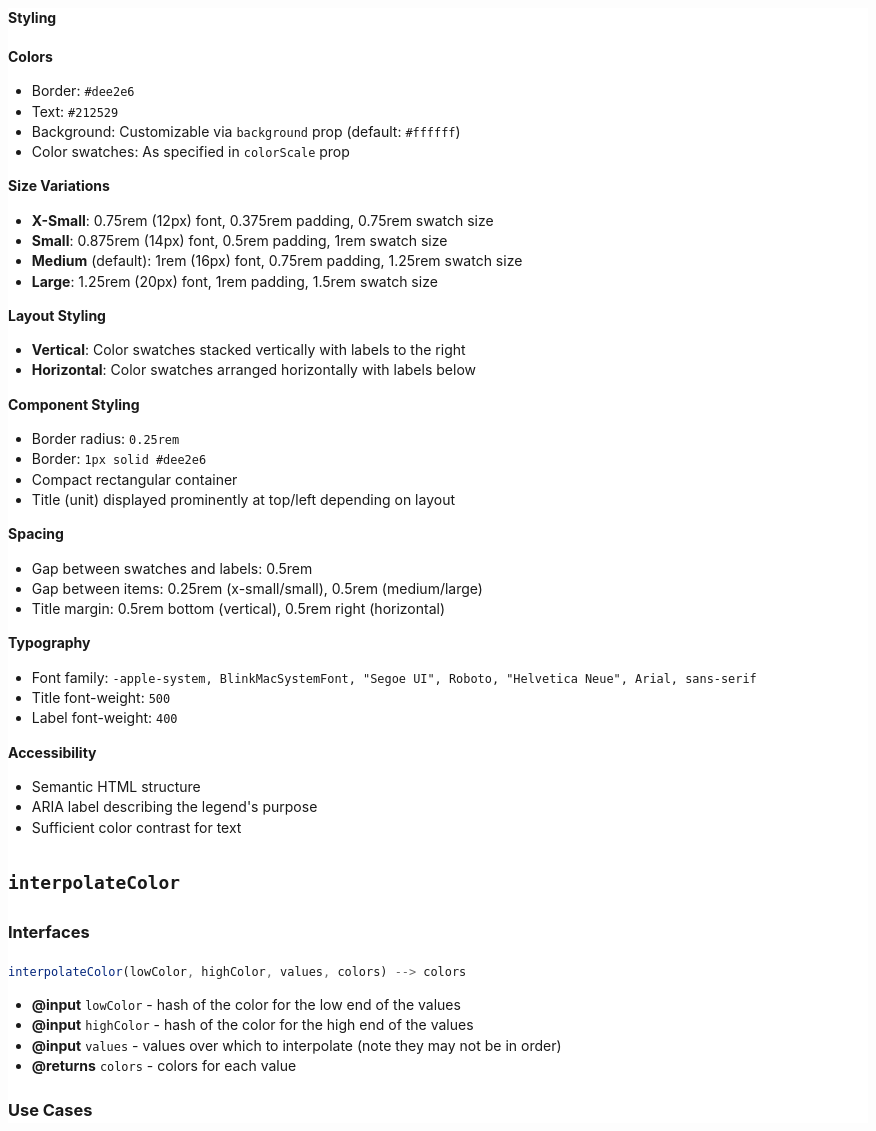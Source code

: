 #### Styling

**Colors**
- Border: `#dee2e6`
- Text: `#212529`
- Background: Customizable via `background` prop (default: `#ffffff`)
- Color swatches: As specified in `colorScale` prop

**Size Variations**
- **X-Small**: 0.75rem (12px) font, 0.375rem padding, 0.75rem swatch size
- **Small**: 0.875rem (14px) font, 0.5rem padding, 1rem swatch size
- **Medium** (default): 1rem (16px) font, 0.75rem padding, 1.25rem swatch size
- **Large**: 1.25rem (20px) font, 1rem padding, 1.5rem swatch size

**Layout Styling**
- **Vertical**: Color swatches stacked vertically with labels to the right
- **Horizontal**: Color swatches arranged horizontally with labels below

**Component Styling**
- Border radius: `0.25rem`
- Border: `1px solid #dee2e6`
- Compact rectangular container
- Title (unit) displayed prominently at top/left depending on layout

**Spacing**
- Gap between swatches and labels: 0.5rem
- Gap between items: 0.25rem (x-small/small), 0.5rem (medium/large)
- Title margin: 0.5rem bottom (vertical), 0.5rem right (horizontal)

**Typography**
- Font family: `-apple-system, BlinkMacSystemFont, "Segoe UI", Roboto, "Helvetica Neue", Arial, sans-serif`
- Title font-weight: `500`
- Label font-weight: `400`

**Accessibility**
- Semantic HTML structure
- ARIA label describing the legend's purpose
- Sufficient color contrast for text

## `interpolateColor`

### Interfaces

```jsx
interpolateColor(lowColor, highColor, values, colors) --> colors
```

- **@input** `lowColor` - hash of the color for the low end of the values
- **@input** `highColor` - hash of the color for the high end of the values
- **@input** `values` - values over which to interpolate (note they may not be in order)
- **@returns** `colors` - colors for each value 

### Use Cases
